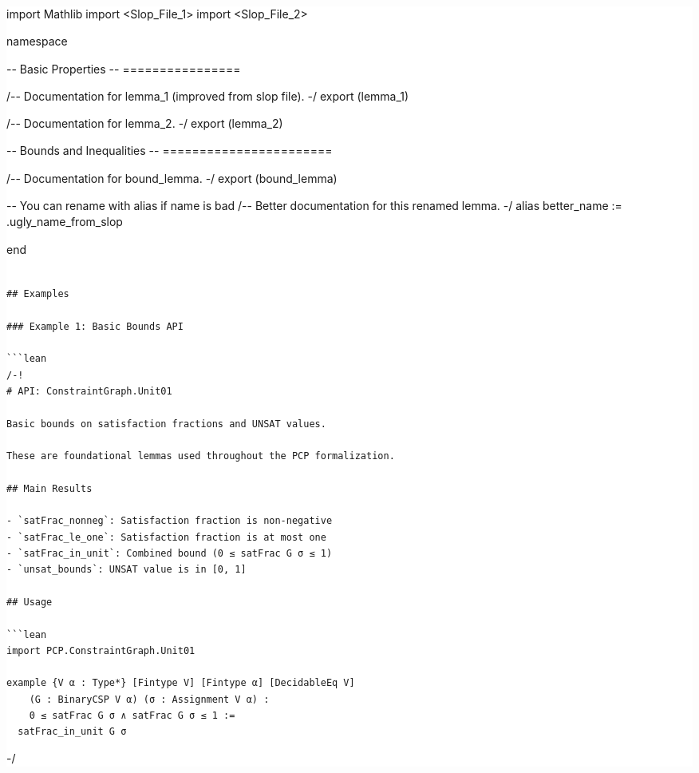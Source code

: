 import Mathlib
import <Slop_File_1>
import <Slop_File_2>

namespace <Namespace>

-- Basic Properties
-- ================

/-- Documentation for lemma_1 (improved from slop file). -/
export <SlopModule> (lemma_1)

/-- Documentation for lemma_2. -/
export <SlopModule> (lemma_2)

-- Bounds and Inequalities
-- =======================

/-- Documentation for bound_lemma. -/
export <SlopModule> (bound_lemma)

-- You can rename with alias if name is bad
/-- Better documentation for this renamed lemma. -/
alias better_name := <SlopModule>.ugly_name_from_slop

end <Namespace>
```

## Examples

### Example 1: Basic Bounds API

```lean
/-!
# API: ConstraintGraph.Unit01

Basic bounds on satisfaction fractions and UNSAT values.

These are foundational lemmas used throughout the PCP formalization.

## Main Results

- `satFrac_nonneg`: Satisfaction fraction is non-negative
- `satFrac_le_one`: Satisfaction fraction is at most one
- `satFrac_in_unit`: Combined bound (0 ≤ satFrac G σ ≤ 1)
- `unsat_bounds`: UNSAT value is in [0, 1]

## Usage

```lean
import PCP.ConstraintGraph.Unit01

example {V α : Type*} [Fintype V] [Fintype α] [DecidableEq V]
    (G : BinaryCSP V α) (σ : Assignment V α) :
    0 ≤ satFrac G σ ∧ satFrac G σ ≤ 1 :=
  satFrac_in_unit G σ
```
-/
